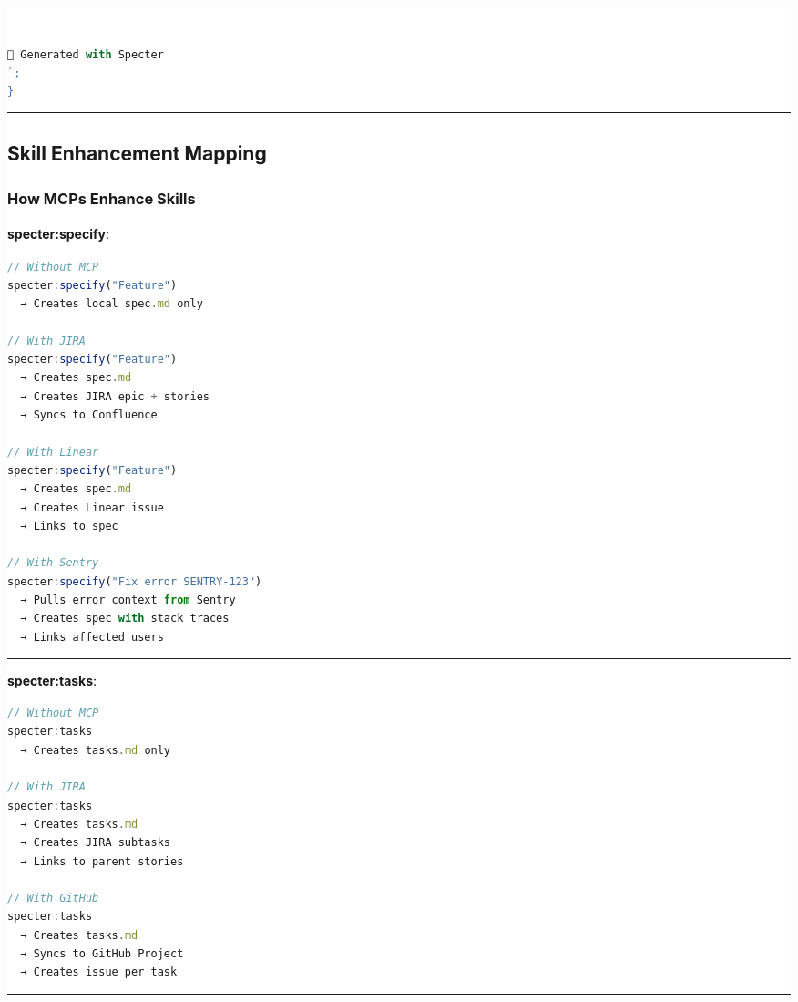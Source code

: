 ```javascript

---
🤖 Generated with Specter
`;
}
```

---

## Skill Enhancement Mapping

### How MCPs Enhance Skills

**specter:specify**:
```javascript
// Without MCP
specter:specify("Feature")
  → Creates local spec.md only

// With JIRA
specter:specify("Feature")
  → Creates spec.md
  → Creates JIRA epic + stories
  → Syncs to Confluence

// With Linear
specter:specify("Feature")
  → Creates spec.md
  → Creates Linear issue
  → Links to spec

// With Sentry
specter:specify("Fix error SENTRY-123")
  → Pulls error context from Sentry
  → Creates spec with stack traces
  → Links affected users
```

---

**specter:tasks**:
```javascript
// Without MCP
specter:tasks
  → Creates tasks.md only

// With JIRA
specter:tasks
  → Creates tasks.md
  → Creates JIRA subtasks
  → Links to parent stories

// With GitHub
specter:tasks
  → Creates tasks.md
  → Syncs to GitHub Project
  → Creates issue per task
```

---